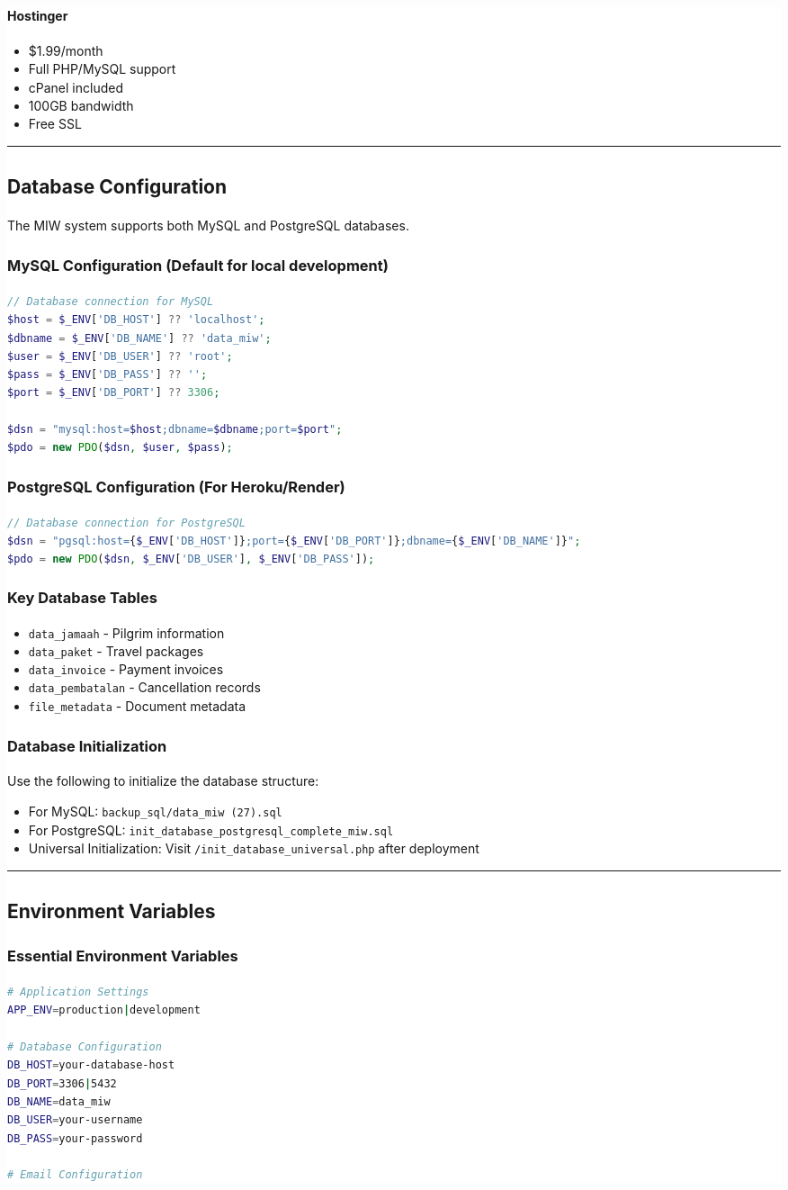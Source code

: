#### Hostinger
- $1.99/month
- Full PHP/MySQL support
- cPanel included
- 100GB bandwidth
- Free SSL

---

## Database Configuration

The MIW system supports both MySQL and PostgreSQL databases.

### MySQL Configuration (Default for local development)
```php
// Database connection for MySQL
$host = $_ENV['DB_HOST'] ?? 'localhost';
$dbname = $_ENV['DB_NAME'] ?? 'data_miw';
$user = $_ENV['DB_USER'] ?? 'root';
$pass = $_ENV['DB_PASS'] ?? '';
$port = $_ENV['DB_PORT'] ?? 3306;

$dsn = "mysql:host=$host;dbname=$dbname;port=$port";
$pdo = new PDO($dsn, $user, $pass);
```

### PostgreSQL Configuration (For Heroku/Render)
```php
// Database connection for PostgreSQL
$dsn = "pgsql:host={$_ENV['DB_HOST']};port={$_ENV['DB_PORT']};dbname={$_ENV['DB_NAME']}";
$pdo = new PDO($dsn, $_ENV['DB_USER'], $_ENV['DB_PASS']);
```

### Key Database Tables
- `data_jamaah` - Pilgrim information
- `data_paket` - Travel packages
- `data_invoice` - Payment invoices
- `data_pembatalan` - Cancellation records
- `file_metadata` - Document metadata

### Database Initialization
Use the following to initialize the database structure:
- For MySQL: `backup_sql/data_miw (27).sql`
- For PostgreSQL: `init_database_postgresql_complete_miw.sql`
- Universal Initialization: Visit `/init_database_universal.php` after deployment

---

## Environment Variables

### Essential Environment Variables
```bash
# Application Settings
APP_ENV=production|development

# Database Configuration
DB_HOST=your-database-host
DB_PORT=3306|5432
DB_NAME=data_miw
DB_USER=your-username
DB_PASS=your-password

# Email Configuration
```